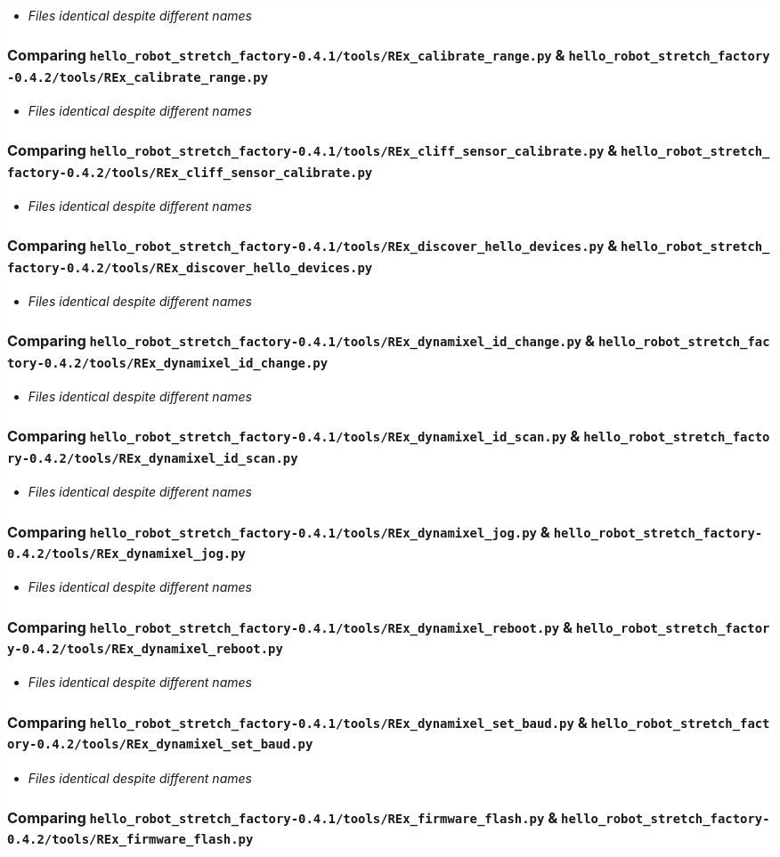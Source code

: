  * *Files identical despite different names*

### Comparing `hello_robot_stretch_factory-0.4.1/tools/REx_calibrate_range.py` & `hello_robot_stretch_factory-0.4.2/tools/REx_calibrate_range.py`

 * *Files identical despite different names*

### Comparing `hello_robot_stretch_factory-0.4.1/tools/REx_cliff_sensor_calibrate.py` & `hello_robot_stretch_factory-0.4.2/tools/REx_cliff_sensor_calibrate.py`

 * *Files identical despite different names*

### Comparing `hello_robot_stretch_factory-0.4.1/tools/REx_discover_hello_devices.py` & `hello_robot_stretch_factory-0.4.2/tools/REx_discover_hello_devices.py`

 * *Files identical despite different names*

### Comparing `hello_robot_stretch_factory-0.4.1/tools/REx_dynamixel_id_change.py` & `hello_robot_stretch_factory-0.4.2/tools/REx_dynamixel_id_change.py`

 * *Files identical despite different names*

### Comparing `hello_robot_stretch_factory-0.4.1/tools/REx_dynamixel_id_scan.py` & `hello_robot_stretch_factory-0.4.2/tools/REx_dynamixel_id_scan.py`

 * *Files identical despite different names*

### Comparing `hello_robot_stretch_factory-0.4.1/tools/REx_dynamixel_jog.py` & `hello_robot_stretch_factory-0.4.2/tools/REx_dynamixel_jog.py`

 * *Files identical despite different names*

### Comparing `hello_robot_stretch_factory-0.4.1/tools/REx_dynamixel_reboot.py` & `hello_robot_stretch_factory-0.4.2/tools/REx_dynamixel_reboot.py`

 * *Files identical despite different names*

### Comparing `hello_robot_stretch_factory-0.4.1/tools/REx_dynamixel_set_baud.py` & `hello_robot_stretch_factory-0.4.2/tools/REx_dynamixel_set_baud.py`

 * *Files identical despite different names*

### Comparing `hello_robot_stretch_factory-0.4.1/tools/REx_firmware_flash.py` & `hello_robot_stretch_factory-0.4.2/tools/REx_firmware_flash.py`

